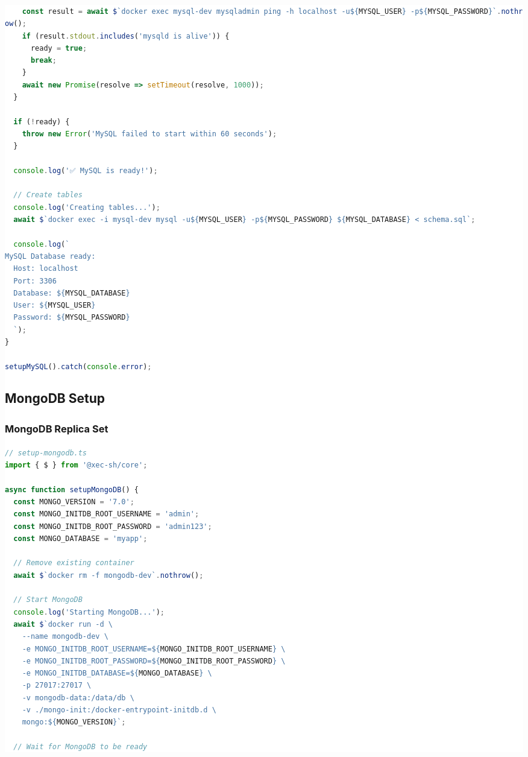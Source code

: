 ```typescript
    const result = await $`docker exec mysql-dev mysqladmin ping -h localhost -u${MYSQL_USER} -p${MYSQL_PASSWORD}`.nothrow();
    if (result.stdout.includes('mysqld is alive')) {
      ready = true;
      break;
    }
    await new Promise(resolve => setTimeout(resolve, 1000));
  }
  
  if (!ready) {
    throw new Error('MySQL failed to start within 60 seconds');
  }
  
  console.log('✅ MySQL is ready!');
  
  // Create tables
  console.log('Creating tables...');
  await $`docker exec -i mysql-dev mysql -u${MYSQL_USER} -p${MYSQL_PASSWORD} ${MYSQL_DATABASE} < schema.sql`;
  
  console.log(`
MySQL Database ready:
  Host: localhost
  Port: 3306
  Database: ${MYSQL_DATABASE}
  User: ${MYSQL_USER}
  Password: ${MYSQL_PASSWORD}
  `);
}

setupMySQL().catch(console.error);
```

## MongoDB Setup

### MongoDB Replica Set

```typescript
// setup-mongodb.ts
import { $ } from '@xec-sh/core';

async function setupMongoDB() {
  const MONGO_VERSION = '7.0';
  const MONGO_INITDB_ROOT_USERNAME = 'admin';
  const MONGO_INITDB_ROOT_PASSWORD = 'admin123';
  const MONGO_DATABASE = 'myapp';
  
  // Remove existing container
  await $`docker rm -f mongodb-dev`.nothrow();
  
  // Start MongoDB
  console.log('Starting MongoDB...');
  await $`docker run -d \
    --name mongodb-dev \
    -e MONGO_INITDB_ROOT_USERNAME=${MONGO_INITDB_ROOT_USERNAME} \
    -e MONGO_INITDB_ROOT_PASSWORD=${MONGO_INITDB_ROOT_PASSWORD} \
    -e MONGO_INITDB_DATABASE=${MONGO_DATABASE} \
    -p 27017:27017 \
    -v mongodb-data:/data/db \
    -v ./mongo-init:/docker-entrypoint-initdb.d \
    mongo:${MONGO_VERSION}`;
  
  // Wait for MongoDB to be ready
```